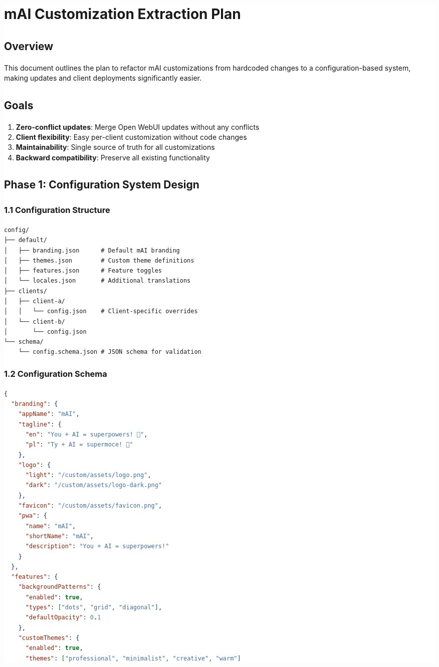 # mAI Customization Extraction Plan

## Overview
This document outlines the plan to refactor mAI customizations from hardcoded changes to a configuration-based system, making updates and client deployments significantly easier.

## Goals
1. **Zero-conflict updates**: Merge Open WebUI updates without any conflicts
2. **Client flexibility**: Easy per-client customization without code changes
3. **Maintainability**: Single source of truth for all customizations
4. **Backward compatibility**: Preserve all existing functionality

## Phase 1: Configuration System Design

### 1.1 Configuration Structure
```
config/
├── default/
│   ├── branding.json      # Default mAI branding
│   ├── themes.json        # Custom theme definitions
│   ├── features.json      # Feature toggles
│   └── locales.json       # Additional translations
├── clients/
│   ├── client-a/
│   │   └── config.json    # Client-specific overrides
│   └── client-b/
│       └── config.json
└── schema/
    └── config.schema.json # JSON schema for validation
```

### 1.2 Configuration Schema
```json
{
  "branding": {
    "appName": "mAI",
    "tagline": {
      "en": "You + AI = superpowers! 🚀",
      "pl": "Ty + AI = supermoce! 🚀"
    },
    "logo": {
      "light": "/custom/assets/logo.png",
      "dark": "/custom/assets/logo-dark.png"
    },
    "favicon": "/custom/assets/favicon.png",
    "pwa": {
      "name": "mAI",
      "shortName": "mAI",
      "description": "You + AI = superpowers!"
    }
  },
  "features": {
    "backgroundPatterns": {
      "enabled": true,
      "types": ["dots", "grid", "diagonal"],
      "defaultOpacity": 0.1
    },
    "customThemes": {
      "enabled": true,
      "themes": ["professional", "minimalist", "creative", "warm"]
```